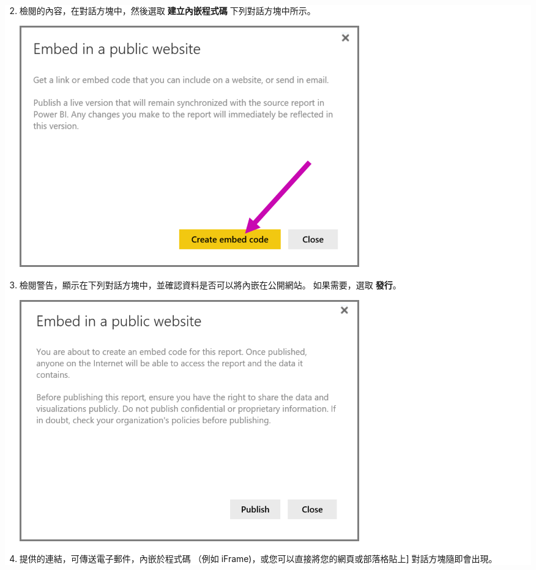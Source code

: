 2.  檢閱的內容，在對話方塊中，然後選取 **建立內嵌程式碼** 下列對話方塊中所示。

    ![](media/powerbi-service-publish-to-web/Publish_To_Web2_GA.PNG)

3.  檢閱警告，顯示在下列對話方塊中，並確認資料是否可以將內嵌在公開網站。 如果需要，選取 **發行**。

    ![](media/powerbi-service-publish-to-web/Publish_To_Web3_GA.PNG)

4.  提供的連結，可傳送電子郵件，內嵌於程式碼 （例如 iFrame)，或您可以直接將您的網頁或部落格貼上] 對話方塊隨即會出現。
